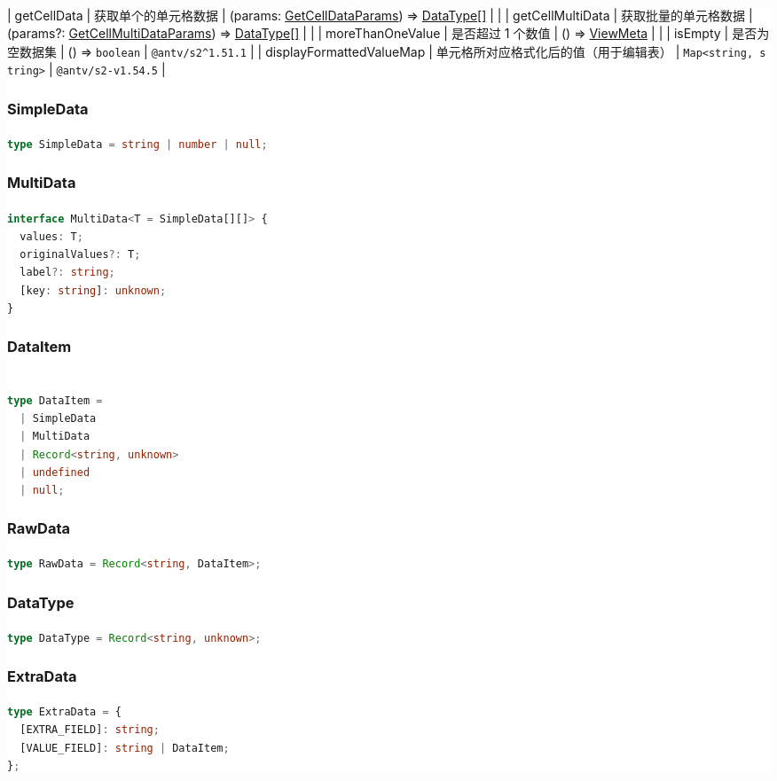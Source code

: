 | getCellData                            | 获取单个的单元格数据               | (params: [GetCellDataParams](#getcelldataparams)) => [DataType[]](#datatype)                                                                                                                       |                                             |
| getCellMultiData                           | 获取批量的单元格数据               | (params?: [GetCellMultiDataParams](#getcellmultidataparams)) => [DataType[]](#datatype)                                                                                       |                                             |
| moreThanOneValue                       | 是否超过 1 个数值                  | () => [ViewMeta](#viewmeta)                                                                                                                                                                  |                                             |
| isEmpty                                | 是否为空数据集                     | () => `boolean`                                                                                                                                                                              | `@antv/s2^1.51.1`                          |
| displayFormattedValueMap                                |  单元格所对应格式化后的值（用于编辑表）                  | `Map<string, string>`                                                                                                                                                                             | `@antv/s2-v1.54.5`                          |

### SimpleData

```ts
type SimpleData = string | number | null;
```

### MultiData

```ts
interface MultiData<T = SimpleData[][]> {
  values: T;
  originalValues?: T;
  label?: string;
  [key: string]: unknown;
}
```

### DataItem

```ts

type DataItem =
  | SimpleData
  | MultiData
  | Record<string, unknown>
  | undefined
  | null;
```

### RawData

```ts
type RawData = Record<string, DataItem>;
```

### DataType

```ts
type DataType = Record<string, unknown>;
```

### ExtraData

```ts
type ExtraData = {
  [EXTRA_FIELD]: string;
  [VALUE_FIELD]: string | DataItem;
};
```
